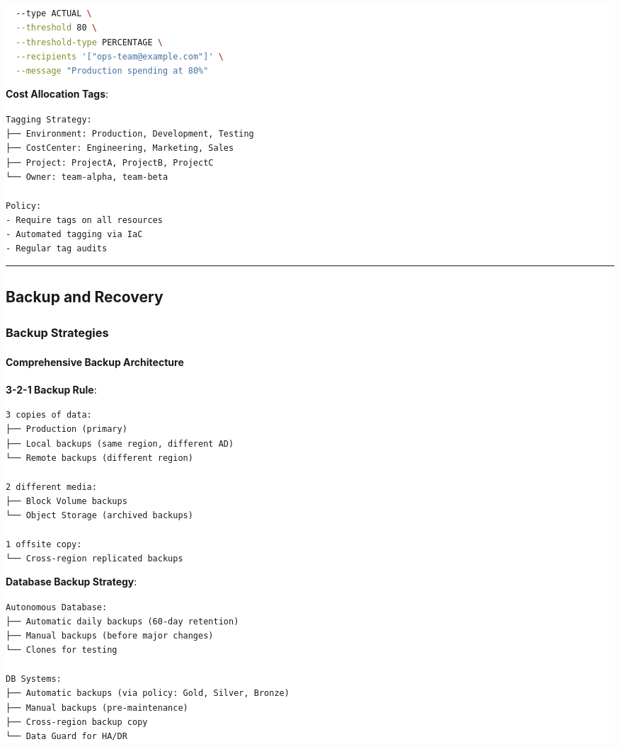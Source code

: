 ```bash
  --type ACTUAL \
  --threshold 80 \
  --threshold-type PERCENTAGE \
  --recipients '["ops-team@example.com"]' \
  --message "Production spending at 80%"
```

**Cost Allocation Tags**:
```
Tagging Strategy:
├── Environment: Production, Development, Testing
├── CostCenter: Engineering, Marketing, Sales
├── Project: ProjectA, ProjectB, ProjectC
└── Owner: team-alpha, team-beta

Policy:
- Require tags on all resources
- Automated tagging via IaC
- Regular tag audits
```

---

## Backup and Recovery

### Backup Strategies

#### Comprehensive Backup Architecture

**3-2-1 Backup Rule**:
```
3 copies of data:
├── Production (primary)
├── Local backups (same region, different AD)
└── Remote backups (different region)

2 different media:
├── Block Volume backups
└── Object Storage (archived backups)

1 offsite copy:
└── Cross-region replicated backups
```

**Database Backup Strategy**:
```
Autonomous Database:
├── Automatic daily backups (60-day retention)
├── Manual backups (before major changes)
└── Clones for testing

DB Systems:
├── Automatic backups (via policy: Gold, Silver, Bronze)
├── Manual backups (pre-maintenance)
├── Cross-region backup copy
└── Data Guard for HA/DR
```
